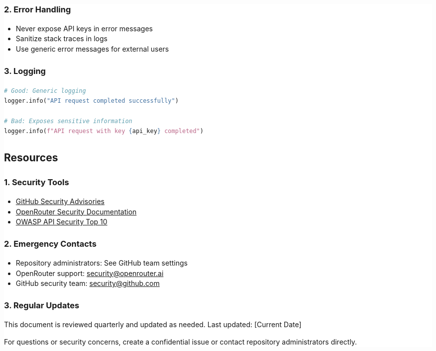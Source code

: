 ### 2. Error Handling

- Never expose API keys in error messages
- Sanitize stack traces in logs
- Use generic error messages for external users

### 3. Logging

```python
# Good: Generic logging
logger.info("API request completed successfully")

# Bad: Exposes sensitive information
logger.info(f"API request with key {api_key} completed")
```

## Resources

### 1. Security Tools

- [GitHub Security Advisories](https://github.com/advisories)
- [OpenRouter Security Documentation](https://openrouter.ai/docs/security)
- [OWASP API Security Top 10](https://owasp.org/www-project-api-security/)

### 2. Emergency Contacts

- Repository administrators: See GitHub team settings
- OpenRouter support: <security@openrouter.ai>
- GitHub security team: <security@github.com>

### 3. Regular Updates

This document is reviewed quarterly and updated as needed. Last updated: [Current Date]

For questions or security concerns, create a confidential issue or contact repository administrators directly.
